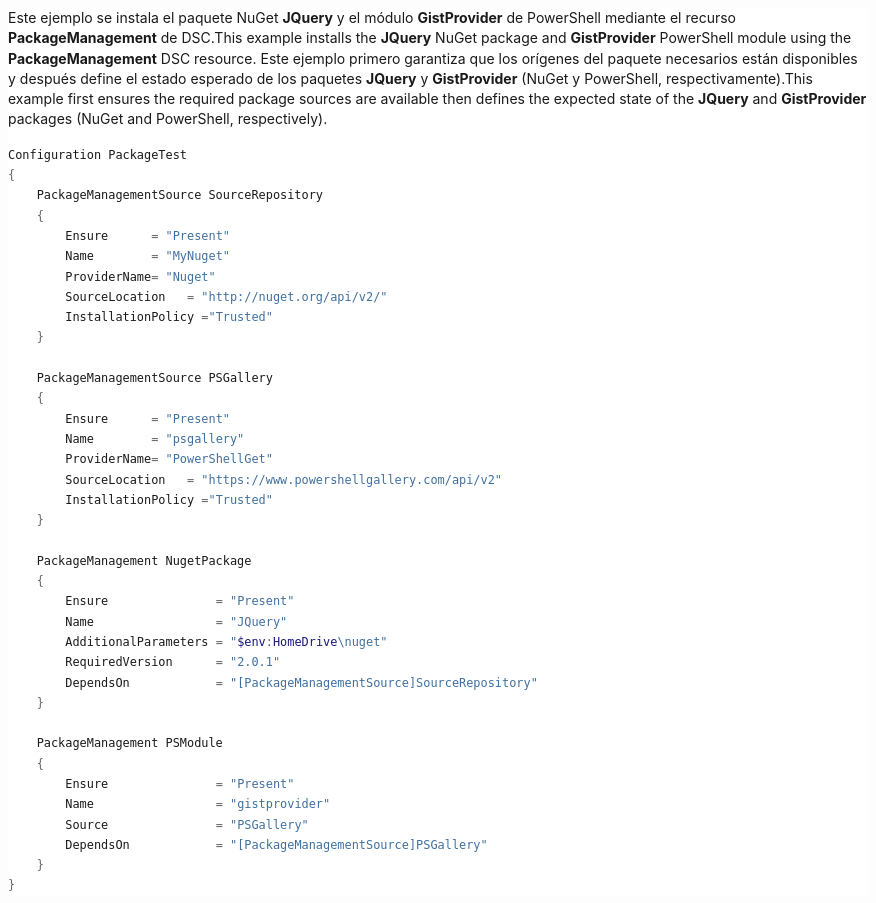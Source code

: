 <span data-ttu-id="7c182-159">Este ejemplo se instala el paquete NuGet **JQuery** y el módulo **GistProvider** de PowerShell mediante el recurso **PackageManagement** de DSC.</span><span class="sxs-lookup"><span data-stu-id="7c182-159">This example installs the **JQuery** NuGet package and **GistProvider** PowerShell module using the **PackageManagement** DSC resource.</span></span> <span data-ttu-id="7c182-160">Este ejemplo primero garantiza que los orígenes del paquete necesarios están disponibles y después define el estado esperado de los paquetes **JQuery** y **GistProvider** (NuGet y PowerShell, respectivamente).</span><span class="sxs-lookup"><span data-stu-id="7c182-160">This example first ensures the required package sources are available then defines the expected state of the **JQuery** and **GistProvider** packages (NuGet and PowerShell, respectively).</span></span>

```powershell
Configuration PackageTest
{
    PackageManagementSource SourceRepository
    {
        Ensure      = "Present"
        Name        = "MyNuget"
        ProviderName= "Nuget"
        SourceLocation   = "http://nuget.org/api/v2/"
        InstallationPolicy ="Trusted"
    }

    PackageManagementSource PSGallery
    {
        Ensure      = "Present"
        Name        = "psgallery"
        ProviderName= "PowerShellGet"
        SourceLocation   = "https://www.powershellgallery.com/api/v2"
        InstallationPolicy ="Trusted"
    }

    PackageManagement NugetPackage
    {
        Ensure               = "Present"
        Name                 = "JQuery"
        AdditionalParameters = "$env:HomeDrive\nuget"
        RequiredVersion      = "2.0.1"
        DependsOn            = "[PackageManagementSource]SourceRepository"
    }

    PackageManagement PSModule
    {
        Ensure               = "Present"
        Name                 = "gistprovider"
        Source               = "PSGallery"
        DependsOn            = "[PackageManagementSource]PSGallery"
    }
}
```